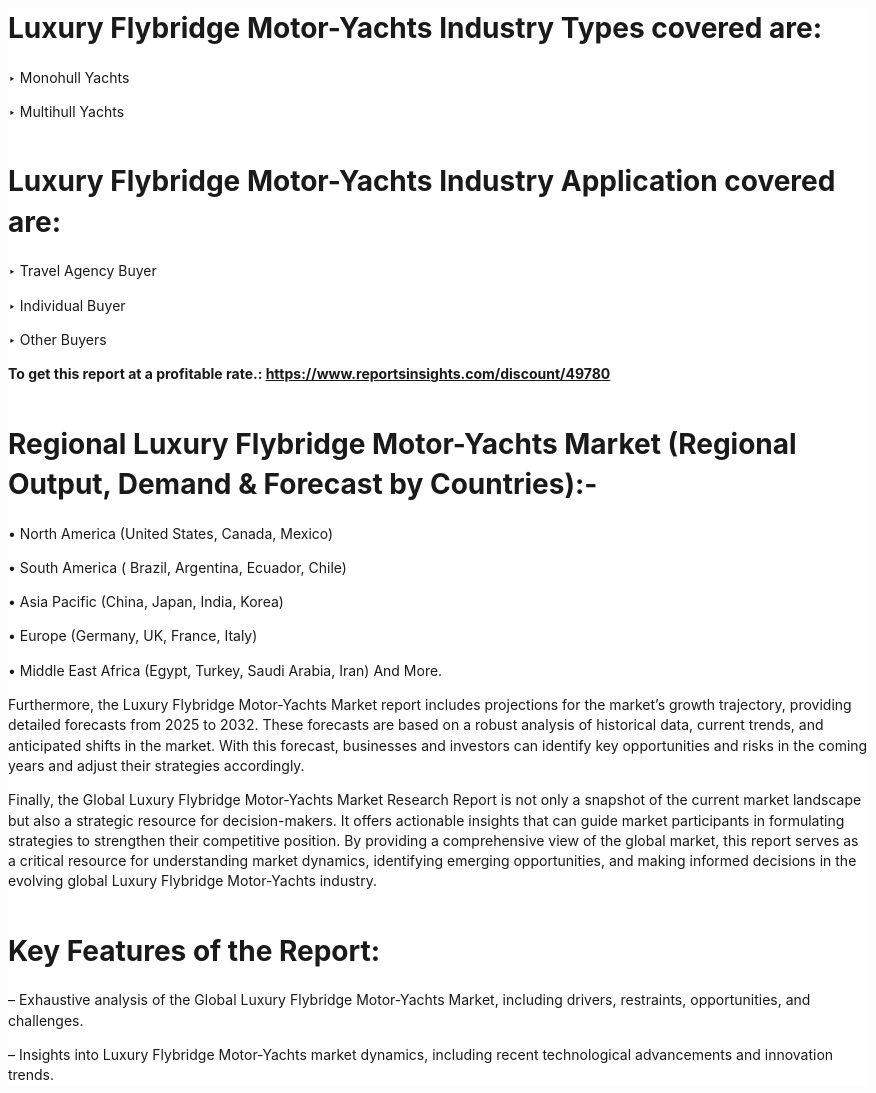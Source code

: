 # <strong>Luxury Flybridge Motor-Yachts Industry Types covered are:</strong>

‣ Monohull Yachts

‣ Multihull Yachts

# <strong>Luxury Flybridge Motor-Yachts Industry Application covered are:</strong>

‣ Travel Agency Buyer

‣ Individual Buyer

‣ Other Buyers

<strong>To get this report at a profitable rate.: <a href=https://www.reportsinsights.com/discount/49780>https://www.reportsinsights.com/discount/49780</a></strong>

# <strong>Regional Luxury Flybridge Motor-Yachts Market (Regional Output, Demand &amp; Forecast by Countries):-</strong>

• North America (United States, Canada, Mexico)

• South America ( Brazil, Argentina, Ecuador, Chile)

• Asia Pacific (China, Japan, India, Korea)

• Europe (Germany, UK, France, Italy)

• Middle East Africa (Egypt, Turkey, Saudi Arabia, Iran) And More.

Furthermore, the Luxury Flybridge Motor-Yachts Market report includes projections for the market’s growth trajectory, providing detailed forecasts from 2025 to 2032. These forecasts are based on a robust analysis of historical data, current trends, and anticipated shifts in the market. With this forecast, businesses and investors can identify key opportunities and risks in the coming years and adjust their strategies accordingly.

Finally, the Global Luxury Flybridge Motor-Yachts Market Research Report is not only a snapshot of the current market landscape but also a strategic resource for decision-makers. It offers actionable insights that can guide market participants in formulating strategies to strengthen their competitive position. By providing a comprehensive view of the global market, this report serves as a critical resource for understanding market dynamics, identifying emerging opportunities, and making informed decisions in the evolving global Luxury Flybridge Motor-Yachts industry.

# <strong>Key Features of the Report:</strong>

– Exhaustive analysis of the Global Luxury Flybridge Motor-Yachts Market, including drivers, restraints, opportunities, and challenges.

– Insights into Luxury Flybridge Motor-Yachts market dynamics, including recent technological advancements and innovation trends.
